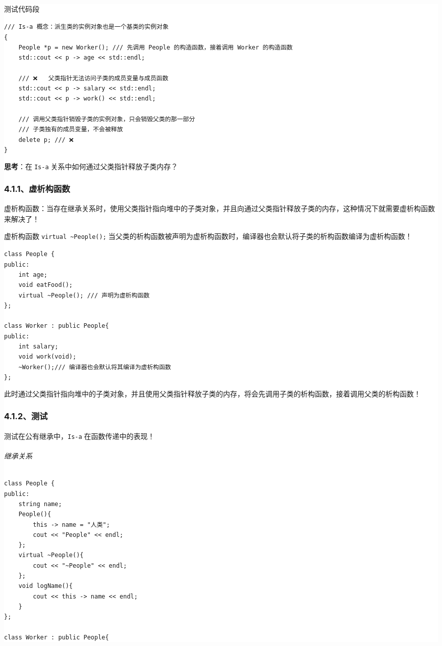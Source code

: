 测试代码段

```
/// Is-a 概念：派生类的实例对象也是一个基类的实例对象
{    
    People *p = new Worker(); /// 先调用 People 的构造函数，接着调用 Worker 的构造函数
    std::cout << p -> age << std::endl; 
    
    /// ❌   父类指针无法访问子类的成员变量与成员函数
    std::cout << p -> salary << std::endl; 
    std::cout << p -> work() << std::endl;
    
    /// 调用父类指针销毁子类的实例对象，只会销毁父类的那一部分
    /// 子类独有的成员变量，不会被释放
    delete p; /// ❌
}
```

__思考__：在 `Is-a` 关系中如何通过父类指针释放子类内存？


### 4.1.1、虚析构函数

虚析构函数：当存在继承关系时，使用父类指针指向堆中的子类对象，并且向通过父类指针释放子类的内存，这种情况下就需要虚析构函数来解决了！

虚析构函数 `virtual ~People();`   当父类的析构函数被声明为虚析构函数时，编译器也会默认将子类的析构函数编译为虚析构函数！

```
class People {
public:
    int age;
    void eatFood();
    virtual ~People(); /// 声明为虚析构函数
};

class Worker : public People{
public:
    int salary;
    void work(void);
    ~Worker();/// 编译器也会默认将其编译为虚析构函数
};
```

此时通过父类指针指向堆中的子类对象，并且使用父类指针释放子类的内存，将会先调用子类的析构函数，接着调用父类的析构函数！


### 4.1.2、测试

测试在公有继承中，`Is-a`  在函数传递中的表现！

###### 继承关系

```
class People {
public:
    string name;
    People(){
        this -> name = "人类";
        cout << "People" << endl;
    };
    virtual ~People(){
        cout << "~People" << endl;
    };
    void logName(){
        cout << this -> name << endl;
    }
};

class Worker : public People{
```